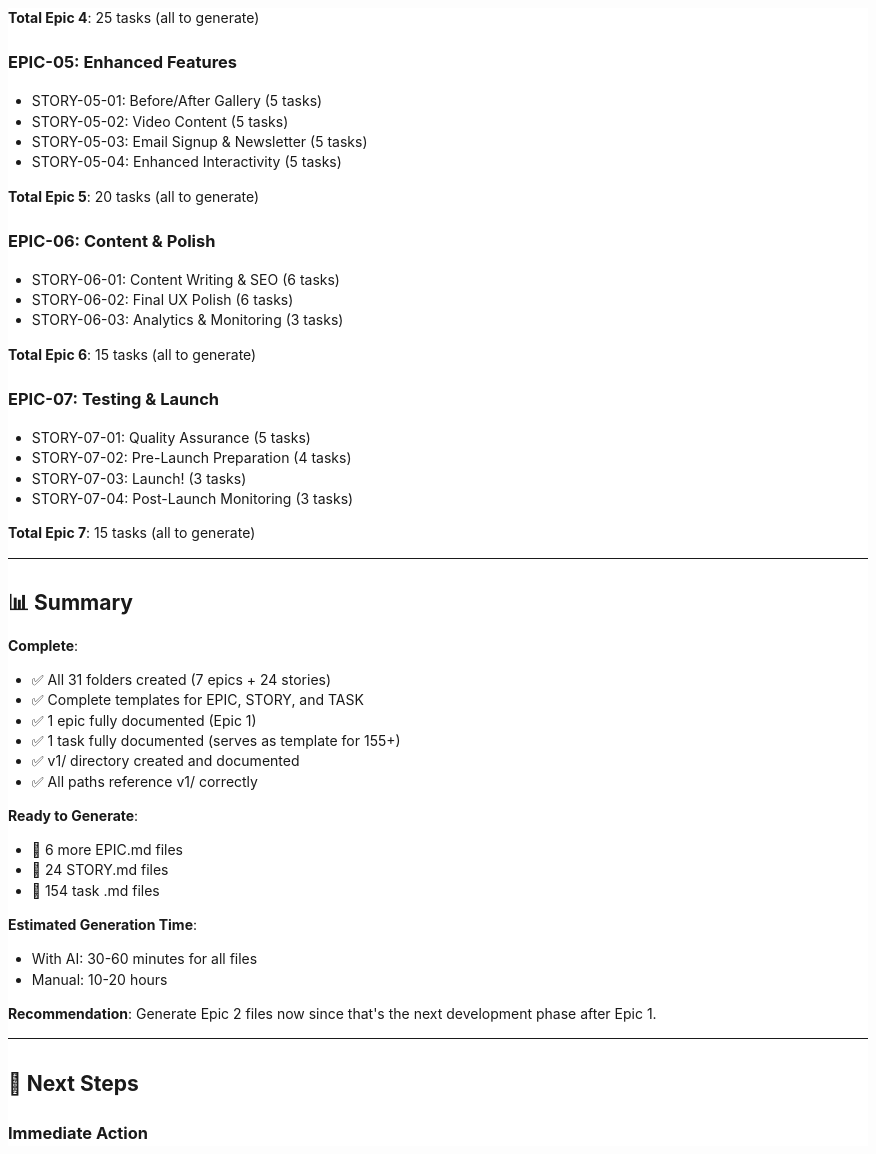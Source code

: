 **Total Epic 4**: 25 tasks (all to generate)

### EPIC-05: Enhanced Features
- STORY-05-01: Before/After Gallery (5 tasks)
- STORY-05-02: Video Content (5 tasks)
- STORY-05-03: Email Signup & Newsletter (5 tasks)
- STORY-05-04: Enhanced Interactivity (5 tasks)

**Total Epic 5**: 20 tasks (all to generate)

### EPIC-06: Content & Polish
- STORY-06-01: Content Writing & SEO (6 tasks)
- STORY-06-02: Final UX Polish (6 tasks)
- STORY-06-03: Analytics & Monitoring (3 tasks)

**Total Epic 6**: 15 tasks (all to generate)

### EPIC-07: Testing & Launch
- STORY-07-01: Quality Assurance (5 tasks)
- STORY-07-02: Pre-Launch Preparation (4 tasks)
- STORY-07-03: Launch! (3 tasks)
- STORY-07-04: Post-Launch Monitoring (3 tasks)

**Total Epic 7**: 15 tasks (all to generate)

---

## 📊 Summary

**Complete**:
- ✅ All 31 folders created (7 epics + 24 stories)
- ✅ Complete templates for EPIC, STORY, and TASK
- ✅ 1 epic fully documented (Epic 1)
- ✅ 1 task fully documented (serves as template for 155+)
- ✅ v1/ directory created and documented
- ✅ All paths reference v1/ correctly

**Ready to Generate**:
- 📝 6 more EPIC.md files
- 📝 24 STORY.md files
- 📝 154 task .md files

**Estimated Generation Time**:
- With AI: 30-60 minutes for all files
- Manual: 10-20 hours

**Recommendation**: Generate Epic 2 files now since that's the next development phase after Epic 1.

---

## 🚀 Next Steps

### Immediate Action
